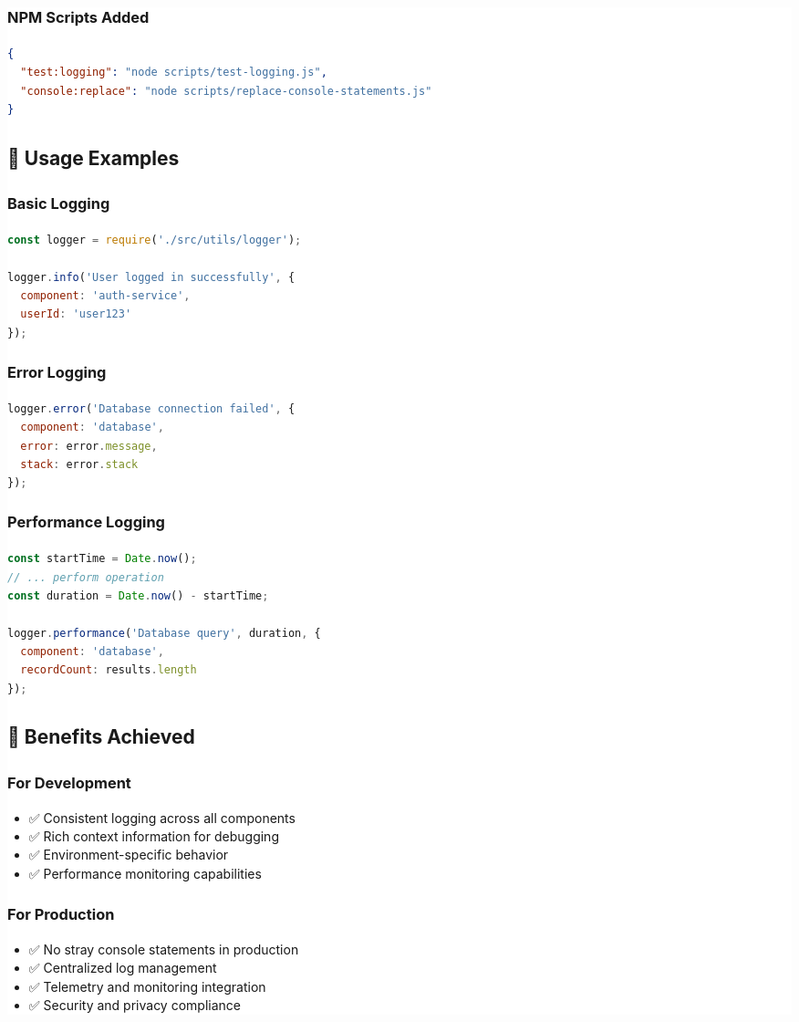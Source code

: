 ### NPM Scripts Added
```json
{
  "test:logging": "node scripts/test-logging.js",
  "console:replace": "node scripts/replace-console-statements.js"
}
```

## 📝 Usage Examples

### Basic Logging
```javascript
const logger = require('./src/utils/logger');

logger.info('User logged in successfully', {
  component: 'auth-service',
  userId: 'user123'
});
```

### Error Logging
```javascript
logger.error('Database connection failed', {
  component: 'database',
  error: error.message,
  stack: error.stack
});
```

### Performance Logging
```javascript
const startTime = Date.now();
// ... perform operation
const duration = Date.now() - startTime;

logger.performance('Database query', duration, {
  component: 'database',
  recordCount: results.length
});
```

## 🎯 Benefits Achieved

### For Development
- ✅ Consistent logging across all components
- ✅ Rich context information for debugging
- ✅ Environment-specific behavior
- ✅ Performance monitoring capabilities

### For Production
- ✅ No stray console statements in production
- ✅ Centralized log management
- ✅ Telemetry and monitoring integration
- ✅ Security and privacy compliance
